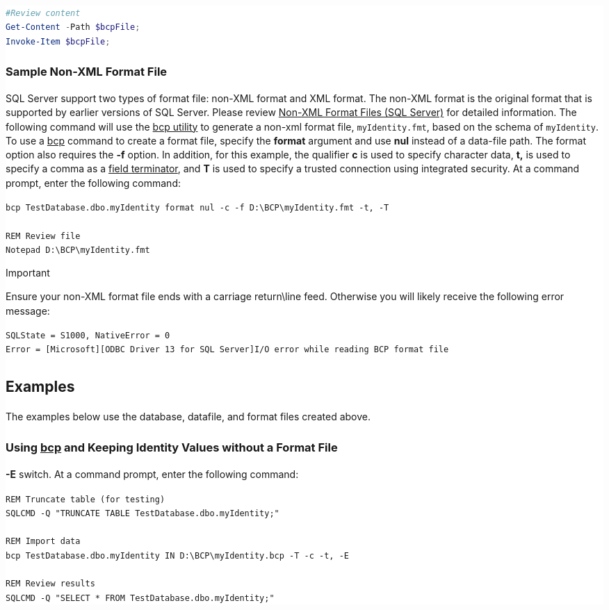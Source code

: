 ```powershell
#Review content
Get-Content -Path $bcpFile;
Invoke-Item $bcpFile;
```

### **Sample Non-XML Format File**<a name="nonxml_format_file"></a>
SQL Server support two types of format file: non-XML format and XML format.  The non-XML format is the original format that is supported by earlier versions of SQL Server.  Please review [Non-XML Format Files (SQL Server)](../../relational-databases/import-export/non-xml-format-files-sql-server.md) for detailed information.  The following command will use the [bcp utility](../../tools/bcp-utility.md) to generate a non-xml format file, `myIdentity.fmt`, based on the schema of `myIdentity`.  To use a [bcp](../../tools/bcp-utility.md) command to create a format file, specify the **format** argument and use **nul** instead of a data-file path.  The format option also requires the **-f** option.  In addition, for this example, the qualifier **c** is used to specify character data, **t,** is used to specify a comma as a [field terminator](../../relational-databases/import-export/specify-field-and-row-terminators-sql-server.md), and **T** is used to specify a trusted connection using integrated security.  At a command prompt, enter the following command:
  
```
bcp TestDatabase.dbo.myIdentity format nul -c -f D:\BCP\myIdentity.fmt -t, -T

REM Review file
Notepad D:\BCP\myIdentity.fmt
```
 
> [!IMPORTANT]
> Ensure your non-XML format file ends with a carriage return\line feed.  Otherwise you will likely receive the following error message:
> 
> `SQLState = S1000, NativeError = 0`  
> `Error = [Microsoft][ODBC Driver 13 for SQL Server]I/O error while reading BCP format file`

## Examples<a name="examples"></a>
The examples below use the database, datafile, and format files created above.
  
### **Using [bcp](../../tools/bcp-utility.md) and Keeping Identity Values without a Format File**<a name="bcp_identity"></a>
**-E** switch.  At a command prompt, enter the following command:
```
REM Truncate table (for testing)
SQLCMD -Q "TRUNCATE TABLE TestDatabase.dbo.myIdentity;"

REM Import data
bcp TestDatabase.dbo.myIdentity IN D:\BCP\myIdentity.bcp -T -c -t, -E

REM Review results
SQLCMD -Q "SELECT * FROM TestDatabase.dbo.myIdentity;"
```
